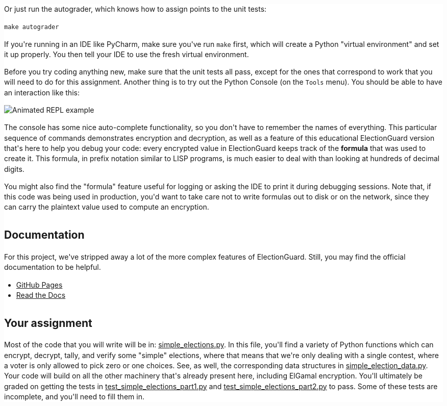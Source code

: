 Or just run the autograder, which knows how to assign points
to the unit tests:

```
make autograder
```

If you're running in an IDE like PyCharm, make sure you've run `make` first,
which will create a Python "virtual environment" and set it up properly.
You then tell your IDE to use the fresh virtual environment.

Before you try coding anything new, make sure that the unit tests all pass,
except for the ones that correspond to work that you will need to do
for this assignment. Another thing is to try out the Python Console
(on the `Tools` menu). You should be able to have an interaction
like this:

![Animated REPL example](repl-recording.gif)

The console has some nice auto-complete functionality, so you
don't have to remember the names of everything. This
particular sequence of commands demonstrates encryption and
decryption, as well as a feature of this educational ElectionGuard
version that's here to help you debug your code: every encrypted
value in ElectionGuard keeps track of the **formula** that was used
to create it. This formula, in prefix notation similar to LISP
programs, is much easier to deal with than looking at hundreds
of decimal digits.

You might also find the "formula" feature useful for logging
or asking the IDE to print it during debugging sessions. Note
that, if this code was being used in production, you'd want to
take care not to write formulas out to disk or on the network,
since they can carry the plaintext value used to compute an
encryption.

## Documentation

For this project, we've stripped away a lot of the more complex features
of ElectionGuard. Still, you may find the official documentation to be helpful.

- [GitHub Pages](https://microsoft.github.io/electionguard-python/)
- [Read the Docs](https://electionguard-python.readthedocs.io/)

## Your assignment

Most of the code that you will write will be in: [simple_elections.py](src/electionguard/simple_elections.py). In this file,
you'll find a variety of Python functions which can encrypt, decrypt, tally, and verify
some "simple" elections, where that means that we're only dealing with a single
contest, where a voter is only allowed to pick zero or one choices. See, as well,
the corresponding data structures in [simple_election_data.py](src/electionguard/simple_election_data.py).
Your code will build on all the other machinery that's already present here,
including ElGamal encryption. You'll ultimately be graded on getting the
tests in [test_simple_elections_part1.py](tests/test_simple_elections_part1.py)
and [test_simple_elections_part2.py](tests/test_simple_elections_part2.py) to
pass. Some of these tests are incomplete, and you'll need to fill them in.
